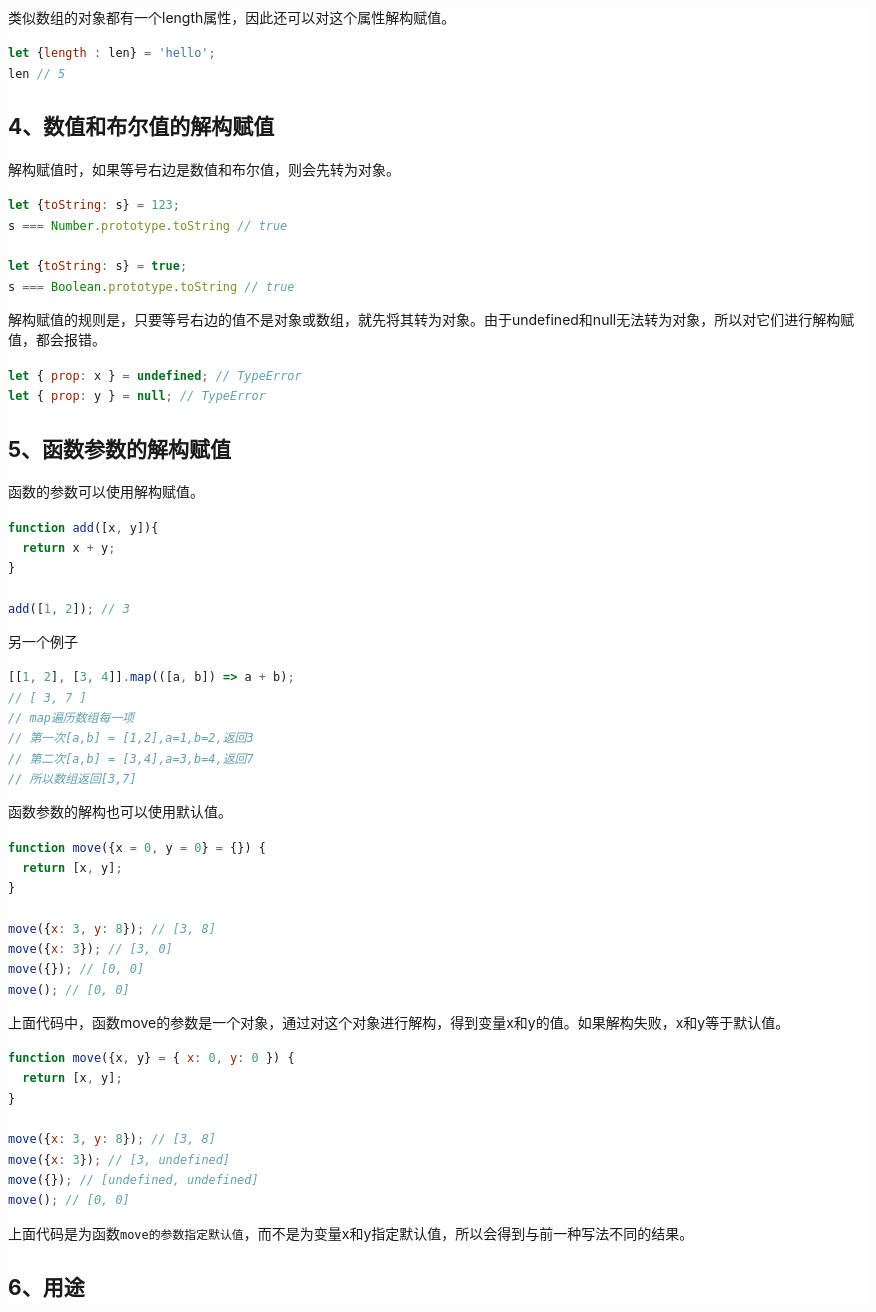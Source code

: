 ```js
```
类似数组的对象都有一个length属性，因此还可以对这个属性解构赋值。
```js
let {length : len} = 'hello';
len // 5
```
## 4、数值和布尔值的解构赋值
解构赋值时，如果等号右边是数值和布尔值，则会先转为对象。
```js
let {toString: s} = 123;
s === Number.prototype.toString // true

let {toString: s} = true;
s === Boolean.prototype.toString // true
```
解构赋值的规则是，只要等号右边的值不是对象或数组，就先将其转为对象。由于undefined和null无法转为对象，所以对它们进行解构赋值，都会报错。
```js
let { prop: x } = undefined; // TypeError
let { prop: y } = null; // TypeError
```
## 5、函数参数的解构赋值
函数的参数可以使用解构赋值。
```js
function add([x, y]){
  return x + y;
}

add([1, 2]); // 3
```
另一个例子
```js
[[1, 2], [3, 4]].map(([a, b]) => a + b);
// [ 3, 7 ]
// map遍历数组每一项
// 第一次[a,b] = [1,2],a=1,b=2,返回3
// 第二次[a,b] = [3,4],a=3,b=4,返回7
// 所以数组返回[3,7]
```
函数参数的解构也可以使用默认值。
```js
function move({x = 0, y = 0} = {}) {
  return [x, y];
}

move({x: 3, y: 8}); // [3, 8]
move({x: 3}); // [3, 0]
move({}); // [0, 0]
move(); // [0, 0]
```
上面代码中，函数move的参数是一个对象，通过对这个对象进行解构，得到变量x和y的值。如果解构失败，x和y等于默认值。
```js
function move({x, y} = { x: 0, y: 0 }) {
  return [x, y];
}

move({x: 3, y: 8}); // [3, 8]
move({x: 3}); // [3, undefined]
move({}); // [undefined, undefined]
move(); // [0, 0]
```
上面代码是为函数`move的参数指定默认值`，而不是为变量x和y指定默认值，所以会得到与前一种写法不同的结果。
## 6、用途